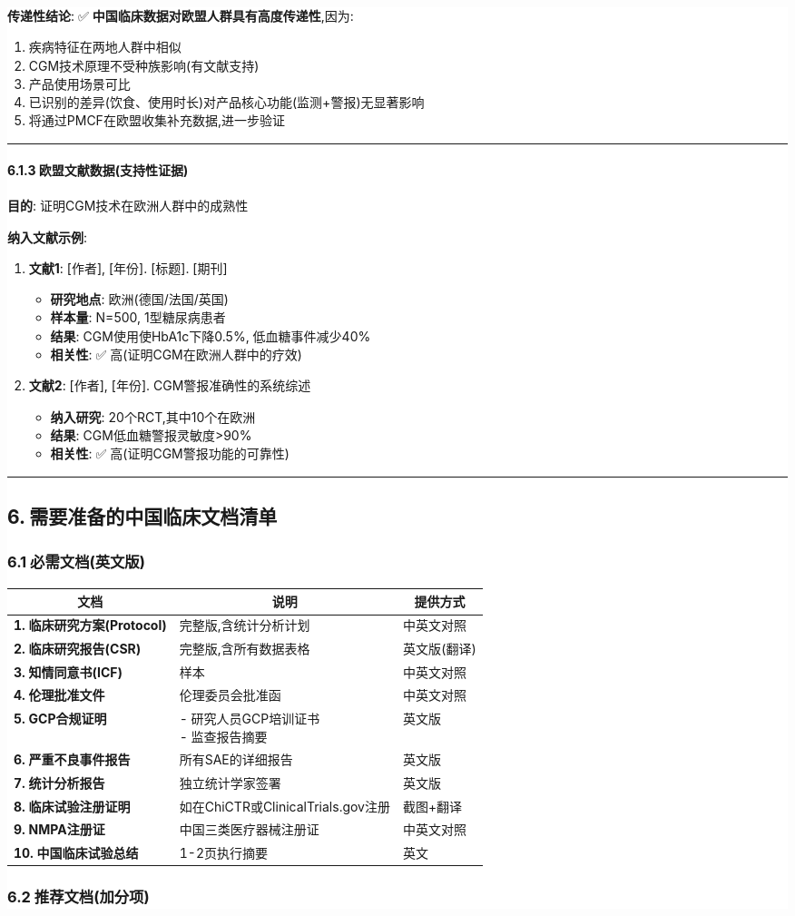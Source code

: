**传递性结论**:
✅ **中国临床数据对欧盟人群具有高度传递性**,因为:
1. 疾病特征在两地人群中相似
2. CGM技术原理不受种族影响(有文献支持)
3. 产品使用场景可比
4. 已识别的差异(饮食、使用时长)对产品核心功能(监测+警报)无显著影响
5. 将通过PMCF在欧盟收集补充数据,进一步验证

---

#### 6.1.3 欧盟文献数据(支持性证据)

**目的**: 证明CGM技术在欧洲人群中的成熟性

**纳入文献示例**:
1. **文献1**: [作者], [年份]. [标题]. [期刊]
   - **研究地点**: 欧洲(德国/法国/英国)
   - **样本量**: N=500, 1型糖尿病患者
   - **结果**: CGM使用使HbA1c下降0.5%, 低血糖事件减少40%
   - **相关性**: ✅ 高(证明CGM在欧洲人群中的疗效)

2. **文献2**: [作者], [年份]. CGM警报准确性的系统综述
   - **纳入研究**: 20个RCT,其中10个在欧洲
   - **结果**: CGM低血糖警报灵敏度>90%
   - **相关性**: ✅ 高(证明CGM警报功能的可靠性)

---

## 6. 需要准备的中国临床文档清单

### 6.1 必需文档(英文版)

| 文档 | 说明 | 提供方式 |
|------|------|---------|
| **1. 临床研究方案(Protocol)** | 完整版,含统计分析计划 | 中英文对照 |
| **2. 临床研究报告(CSR)** | 完整版,含所有数据表格 | 英文版(翻译) |
| **3. 知情同意书(ICF)** | 样本 | 中英文对照 |
| **4. 伦理批准文件** | 伦理委员会批准函 | 中英文对照 |
| **5. GCP合规证明** | - 研究人员GCP培训证书<br>- 监查报告摘要 | 英文版 |
| **6. 严重不良事件报告** | 所有SAE的详细报告 | 英文版 |
| **7. 统计分析报告** | 独立统计学家签署 | 英文版 |
| **8. 临床试验注册证明** | 如在ChiCTR或ClinicalTrials.gov注册 | 截图+翻译 |
| **9. NMPA注册证** | 中国三类医疗器械注册证 | 中英文对照 |
| **10. 中国临床试验总结** | 1-2页执行摘要 | 英文 |

### 6.2 推荐文档(加分项)

